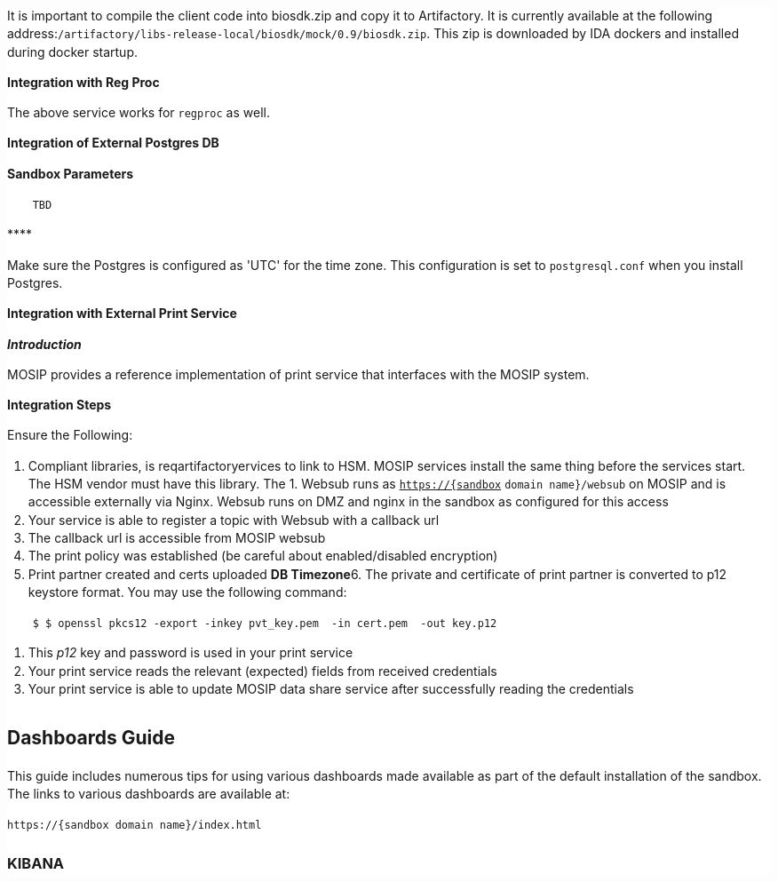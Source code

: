 It is important to compile the client code into biosdk.zip and copy it to Artifactory. It is currently available at the following address:`/artifactory/libs-release-local/biosdk/mock/0.9/biosdk.zip`. This zip is downloaded by IDA dockers and installed during docker startup.

**Integration with Reg Proc**

The above service works for `regproc` as well.

**Integration of External Postgres DB**

**Sandbox Parameters**

```text
    TBD
```

\*\*\*\*

Make sure the Postgres is configured as 'UTC' for the time zone. This configuration is set to `postgresql.conf` when you install Postgres.

**Integration with External Print Service**

_**Introduction**_

MOSIP provides a reference implementation of print service that interfaces with the MOSIP system.

**Integration Steps**

Ensure the Following: 

1.  Compliant libraries, is reqartifactoryervices to link to HSM. MOSIP services install the same thing before the services start. The HSM vendor must have this library. The 1. Websub runs as [`https://{sandbox`](https://{sandbox) `domain name}/websub` on MOSIP and is accessible externally via Nginx. Websub runs on DMZ and nginx in the sandbox as configured for this access 
2.  Your service is able to register a topic with Websub with a callback url  
3. The callback url is accessible from MOSIP websub 
4. The print policy was established \(be careful about enabled/disabled encryption\) 
5. Print partner created and certs uploaded **DB Timezone**6. The private and certificate of print partner is converted to p12 keystore format. You may use the following command:

```text
    $ $ openssl pkcs12 -export -inkey pvt_key.pem  -in cert.pem  -out key.p12
```

1. This _p12_ key and password is used in your print service
2. Your print service reads the relevant \(expected\) fields from received credentials
3. Your print service is able to update MOSIP data share service after successfully reading the credentials

## Dashboards Guide

This guide includes numerous tips for using various dashboards made available as part of the default installation of the sandbox. The links to various dashboards are available at:

```text
https://{sandbox domain name}/index.html
```

### KIBANA
